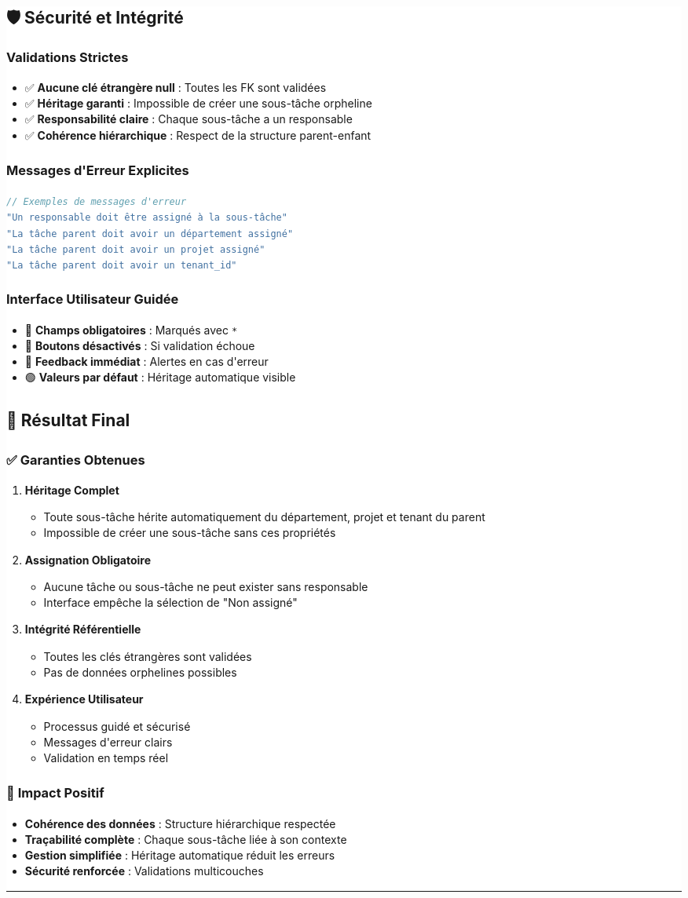 ## 🛡️ **Sécurité et Intégrité**

### **Validations Strictes**
- ✅ **Aucune clé étrangère null** : Toutes les FK sont validées
- ✅ **Héritage garanti** : Impossible de créer une sous-tâche orpheline
- ✅ **Responsabilité claire** : Chaque sous-tâche a un responsable
- ✅ **Cohérence hiérarchique** : Respect de la structure parent-enfant

### **Messages d'Erreur Explicites**
```typescript
// Exemples de messages d'erreur
"Un responsable doit être assigné à la sous-tâche"
"La tâche parent doit avoir un département assigné"
"La tâche parent doit avoir un projet assigné"
"La tâche parent doit avoir un tenant_id"
```

### **Interface Utilisateur Guidée**
- 🔴 **Champs obligatoires** : Marqués avec `*`
- 🔴 **Boutons désactivés** : Si validation échoue
- 🔴 **Feedback immédiat** : Alertes en cas d'erreur
- 🟢 **Valeurs par défaut** : Héritage automatique visible

## 🎯 **Résultat Final**

### ✅ **Garanties Obtenues**

1. **Héritage Complet**
   - Toute sous-tâche hérite automatiquement du département, projet et tenant du parent
   - Impossible de créer une sous-tâche sans ces propriétés

2. **Assignation Obligatoire**
   - Aucune tâche ou sous-tâche ne peut exister sans responsable
   - Interface empêche la sélection de "Non assigné"

3. **Intégrité Référentielle**
   - Toutes les clés étrangères sont validées
   - Pas de données orphelines possibles

4. **Expérience Utilisateur**
   - Processus guidé et sécurisé
   - Messages d'erreur clairs
   - Validation en temps réel

### 🚀 **Impact Positif**

- **Cohérence des données** : Structure hiérarchique respectée
- **Traçabilité complète** : Chaque sous-tâche liée à son contexte
- **Gestion simplifiée** : Héritage automatique réduit les erreurs
- **Sécurité renforcée** : Validations multicouches

---